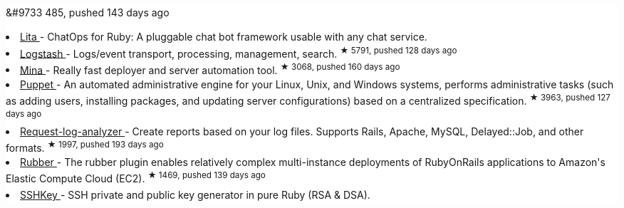    &#9733 485, pushed 143 days ago
  </sup>
 </li>
 <li>
  <a href="https://www.lita.io/">
   Lita
  </a>
  - ChatOps for Ruby: A pluggable chat bot framework usable with any chat service.
 </li>
 <li>
  <a href="https://github.com/elastic/logstash">
   Logstash
  </a>
  - Logs/event transport, processing, management, search.
  <sup>
   &#9733 5791, pushed 128 days ago
  </sup>
 </li>
 <li>
  <a href="https://github.com/mina-deploy/mina">
   Mina
  </a>
  - Really fast deployer and server automation tool.
  <sup>
   &#9733 3068, pushed 160 days ago
  </sup>
 </li>
 <li>
  <a href="https://github.com/puppetlabs/puppet">
   Puppet
  </a>
  - An automated administrative engine for your Linux, Unix, and Windows systems, performs administrative tasks (such as adding users, installing packages, and updating server configurations) based on a centralized specification.
  <sup>
   &#9733 3963, pushed 127 days ago
  </sup>
 </li>
 <li>
  <a href="https://github.com/wvanbergen/request-log-analyzer">
   Request-log-analyzer
  </a>
  - Create reports based on your log files. Supports Rails, Apache, MySQL, Delayed::Job, and other formats.
  <sup>
   &#9733 1997, pushed 193 days ago
  </sup>
 </li>
 <li>
  <a href="https://github.com/rubber/rubber">
   Rubber
  </a>
  - The rubber plugin enables relatively complex multi-instance deployments of RubyOnRails applications to Amazon's Elastic Compute Cloud (EC2).
  <sup>
   &#9733 1469, pushed 139 days ago
  </sup>
 </li>
 <li>
  <a href="https://github.com/bensie/sshkey">
   SSHKey
  </a>
  - SSH private and public key generator in pure Ruby (RSA & DSA).
  <sup>